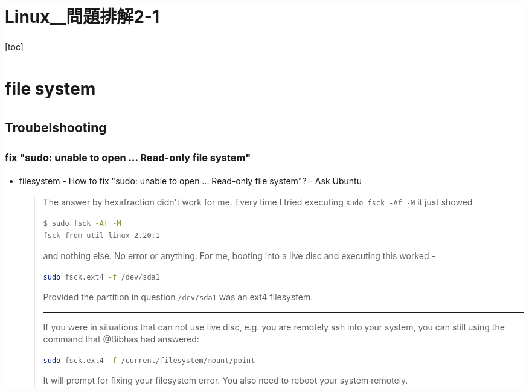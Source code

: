 # Linux__問題排解2-1

[toc]
 



# file system

## Troubelshooting

### fix "sudo: unable to open ... Read-only file system"

- [filesystem - How to fix "sudo: unable to open ... Read-only file system"? - Ask Ubuntu](https://askubuntu.com/questions/197459/how-to-fix-sudo-unable-to-open-read-only-file-system/1073542#1073542)


    > The answer by hexafraction didn't work for me. Every time I tried executing `sudo fsck -Af -M` it just showed
    > 
    > ```sh
    > $ sudo fsck -Af -M
    > fsck from util-linux 2.20.1
    > 
    > ```
    > 
    > and nothing else. No error or anything. For me, booting into a live disc and executing this worked -
    > 
    > ```sh
    > sudo fsck.ext4 -f /dev/sda1
    > 
    > ```
    > 
    > Provided the partition in question `/dev/sda1` was an ext4 filesystem.
    > 
    > ---
    > 
    > If you were in situations that can not use live disc, e.g. you are remotely ssh into your system, you can still using the command that @Bibhas had answered:
    > 
    > ```sh
    > sudo fsck.ext4 -f /current/filesystem/mount/point
    > 
    > ```
    > 
    > It will prompt for fixing your filesystem error. You also need to reboot your system remotely.
    > 




